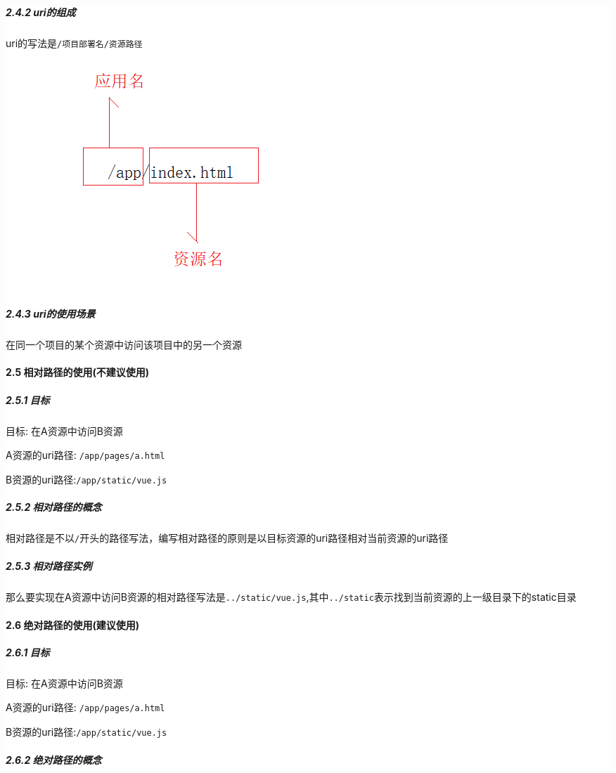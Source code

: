 
##### 2.4.2 uri的组成

uri的写法是`/项目部署名/资源路径`

![](./images/img038.png)

##### 2.4.3 uri的使用场景

在同一个项目的某个资源中访问该项目中的另一个资源

#### 2.5 相对路径的使用(不建议使用)

##### 2.5.1 目标

目标: 在A资源中访问B资源

A资源的uri路径: `/app/pages/a.html`

B资源的uri路径:`/app/static/vue.js`

##### 2.5.2 相对路径的概念

相对路径是不以`/`开头的路径写法，编写相对路径的原则是以目标资源的uri路径相对当前资源的uri路径

##### 2.5.3 相对路径实例

那么要实现在A资源中访问B资源的相对路径写法是`../static/vue.js`,其中`../static`表示找到当前资源的上一级目录下的static目录

#### 2.6 绝对路径的使用(建议使用)

##### 2.6.1 目标

目标: 在A资源中访问B资源

A资源的uri路径: `/app/pages/a.html`

B资源的uri路径:`/app/static/vue.js`

##### 2.6.2 绝对路径的概念
